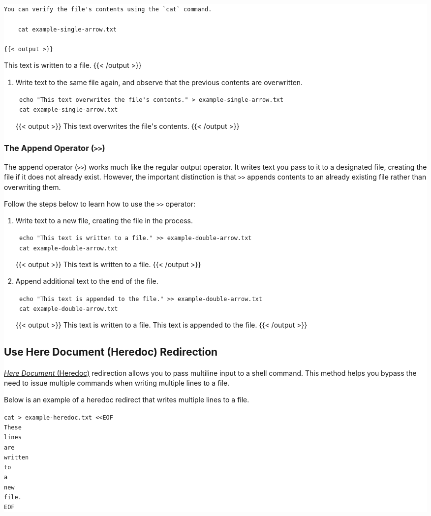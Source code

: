     You can verify the file's contents using the `cat` command.

        cat example-single-arrow.txt

    {{< output >}}
This text is written to a file.
    {{< /output >}}

1. Write text to the same file again, and observe that the previous contents are overwritten.

        echo "This text overwrites the file's contents." > example-single-arrow.txt
        cat example-single-arrow.txt

    {{< output >}}
This text overwrites the file's contents.
    {{< /output >}}

### The Append Operator (`>>`)

The append operator (`>>`) works much like the regular output operator. It writes text you pass to it to a designated file, creating the file if it does not already exist. However, the important distinction is that `>>` appends contents to an already existing file rather than overwriting them.

Follow the steps below to learn how to use the `>>` operator:

1. Write text to a new file, creating the file in the process.

        echo "This text is written to a file." >> example-double-arrow.txt
        cat example-double-arrow.txt

    {{< output >}}
This text is written to a file.
    {{< /output >}}

1. Append additional text to the end of the file.

        echo "This text is appended to the file." >> example-double-arrow.txt
        cat example-double-arrow.txt

    {{< output >}}
This text is written to a file.
This text is appended to the file.
    {{< /output >}}

## Use Here Document (Heredoc) Redirection

[*Here Document* (Heredoc)](https://tldp.org/LDP/abs/html/here-docs.html) redirection allows you to pass multiline input to a shell command. This method helps you bypass the need to issue multiple commands when writing multiple lines to a file.

Below is an example of a heredoc redirect that writes multiple lines to a file.

    cat > example-heredoc.txt <<EOF
    These
    lines
    are
    written
    to
    a
    new
    file.
    EOF
